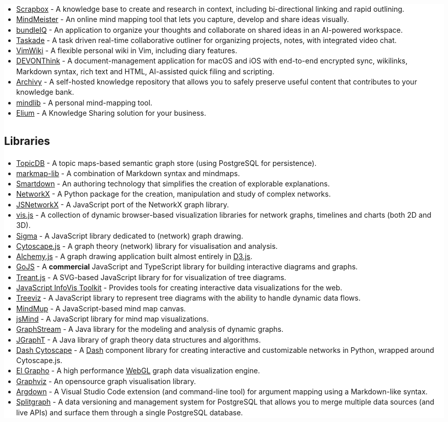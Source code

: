 - [Scrapbox](https://scrapbox.io/) - A knowledge base to create and research in context, including bi-directional linking and rapid outlining.
- [MindMeister](https://www.mindmeister.com/) - An online mind mapping tool that lets you capture, develop and share ideas visually.
- [bundleIQ](https://www.bundleiq.com/) - An application to organize your thoughts and collaborate on shared ideas in an AI-powered workspace.
- [Taskade](https://www.taskade.com/) - A task driven real-time collaborative outliner for organizing projects, notes, with integrated video chat.
- [VimWiki](https://vimwiki.github.io/) - A flexible personal wiki in Vim, including diary features.
- [DEVONThink](https://www.devontechnologies.com) - A document-management application for macOS and iOS with end-to-end encrypted sync, wikilinks, Markdown syntax, rich text and HTML, AI-assisted quick filing and scripting.
- [Archivy](https://github.com/Uzay-G/archivy) - A self-hosted knowledge repository that allows you to safely preserve useful content that contributes to your knowledge bank.
- [mindlib](https://mindlib.de/) - A personal mind-mapping tool.
- [Elium](https://elium.com/) - A Knowledge Sharing solution for your business.
## Libraries

- [TopicDB](https://github.com/brettkromkamp/topic-db) - A topic maps-based semantic graph store (using PostgreSQL for persistence).
- [markmap-lib](https://markmap.js.org/) - A combination of Markdown syntax and mindmaps.
- [Smartdown](https://github.com/smartdown) - An authoring technology that simplifies the creation of explorable explanations.
- [NetworkX](https://github.com/networkx/networkx) - A Python package for the creation, manipulation and study of complex networks.
- [JSNetworkX](http://jsnetworkx.org/) - A JavaScript port of the NetworkX graph library.
- [vis.js](https://github.com/visjs) - A collection of dynamic browser-based visualization libraries for network graphs, timelines and charts (both 2D and 3D).
- [Sigma](http://sigmajs.org/) - A JavaScript library dedicated to (network) graph drawing.
- [Cytoscape.js](https://js.cytoscape.org/) - A graph theory (network) library for visualisation and analysis.
- [Alchemy.js](https://graphalchemist.github.io/Alchemy/#/) - A graph drawing application built almost entirely in [D3.js](https://d3js.org/).
- [GoJS](https://gojs.net/latest/samples/index.html) - A **commercial** JavaScript and TypeScript library for building interactive diagrams and graphs.
- [Treant.js](http://fperucic.github.io/treant-js/) - A SVG-based JavaScript library for for visualization of tree diagrams.
- [JavaScript InfoVis Toolkit](https://philogb.github.io/jit/index.html) - Provides tools for creating interactive data visualizations for the web.
- [Treeviz](https://github.com/PierreCapo/treeviz) - A JavaScript library to represent tree diagrams with the ability to handle dynamic data flows.
- [MindMup](https://github.com/mindmup/mapjs) - A JavaScript-based mind map canvas.
- [jsMind](https://github.com/hizzgdev/jsmind) - A JavaScript library for mind map visualizations.
- [GraphStream](http://graphstream-project.org/) - A Java library for the modeling and analysis of dynamic graphs.
- [JGraphT](https://jgrapht.org/) - A Java library of graph theory data structures and algorithms.
- [Dash Cytoscape](https://github.com/plotly/dash-cytoscape) - A [Dash](https://plotly.com/dash/) component library for creating interactive and customizable networks in Python, wrapped around Cytoscape.js.
- [El Grapho](https://www.elgrapho.com/) - A high performance [WebGL](https://developer.mozilla.org/en-US/docs/Web/API/WebGL_API) graph data visualization engine.
- [Graphviz](https://graphviz.gitlab.io/) - An opensource graph visualisation library.
- [Argdown](https://argdown.org/) - A Visual Studio Code extension (and command-line tool) for argument mapping using a Markdown-like syntax.
- [Splitgraph](https://www.splitgraph.com/) - A data versioning and management system for PostgreSQL that allows you to merge multiple data sources (and live APIs) and surface them through a single PostgreSQL database.
